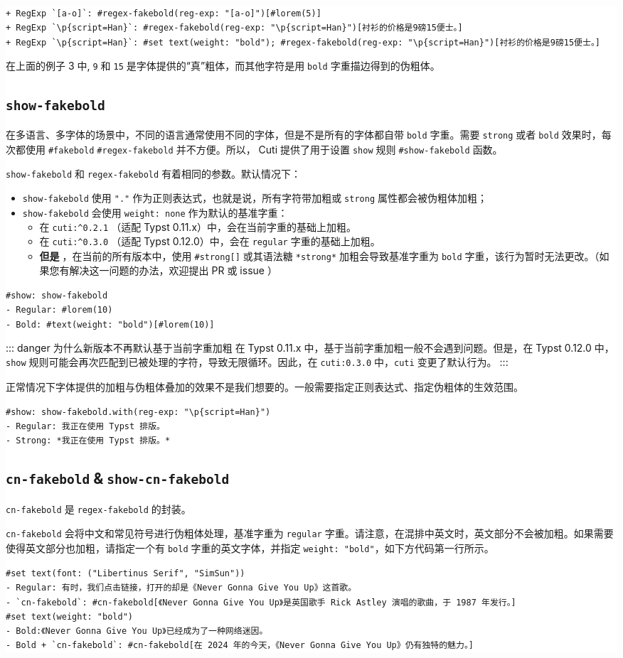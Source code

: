 ```typst
+ RegExp `[a-o]`: #regex-fakebold(reg-exp: "[a-o]")[#lorem(5)]
+ RegExp `\p{script=Han}`: #regex-fakebold(reg-exp: "\p{script=Han}")[衬衫的价格是9磅15便士。]
+ RegExp `\p{script=Han}`: #set text(weight: "bold"); #regex-fakebold(reg-exp: "\p{script=Han}")[衬衫的价格是9磅15便士。]
```

在上面的例子 3 中, `9` 和 `15` 是字体提供的“真”粗体，而其他字符是用 `bold` 字重描边得到的伪粗体。

## `show-fakebold`

在多语言、多字体的场景中，不同的语言通常使用不同的字体，但是不是所有的字体都自带 `bold` 字重。需要 `strong` 或者 `bold` 效果时，每次都使用 `#fakebold` `#regex-fakebold` 并不方便。所以， Cuti 提供了用于设置 `show` 规则 `#show-fakebold` 函数。

`show-fakebold` 和 `regex-fakebold` 有着相同的参数。默认情况下：

- `show-fakebold` 使用 `"."` 作为正则表达式，也就是说，所有字符带加粗或 `strong` 属性都会被伪粗体加粗；
- `show-fakebold` 会使用 `weight: none` 作为默认的基准字重：
  - 在 `cuti:^0.2.1` （适配 Typst 0.11.x）中，会在当前字重的基础上加粗。
  - 在 `cuti:^0.3.0` （适配 Typst 0.12.0）中，会在 `regular` 字重的基础上加粗。
  - **但是** ，在当前的所有版本中，使用 `#strong[]` 或其语法糖 `*strong*` 加粗会导致基准字重为 `bold` 字重，该行为暂时无法更改。（如果您有解决这一问题的办法，欢迎提出 PR 或 issue ）

```typst
#show: show-fakebold
- Regular: #lorem(10)
- Bold: #text(weight: "bold")[#lorem(10)]
```

::: danger 为什么新版本不再默认基于当前字重加粗
在 Typst 0.11.x 中，基于当前字重加粗一般不会遇到问题。但是，在 Typst 0.12.0 中，`show` 规则可能会再次匹配到已被处理的字符，导致无限循环。因此，在 `cuti:0.3.0` 中，`cuti` 变更了默认行为。
:::

正常情况下字体提供的加粗与伪粗体叠加的效果不是我们想要的。一般需要指定正则表达式、指定伪粗体的生效范围。

```typst
#show: show-fakebold.with(reg-exp: "\p{script=Han}")
- Regular: 我正在使用 Typst 排版。
- Strong: *我正在使用 Typst 排版。*
```

## `cn-fakebold` & `show-cn-fakebold`

`cn-fakebold` 是 `regex-fakebold` 的封装。

`cn-fakebold` 会将中文和常见符号进行伪粗体处理，基准字重为 `regular` 字重。请注意，在混排中英文时，英文部分不会被加粗。如果需要使得英文部分也加粗，请指定一个有 `bold` 字重的英文字体，并指定 `weight: "bold"`，如下方代码第一行所示。

```typst
#set text(font: ("Libertinus Serif", "SimSun"))
- Regular: 有时，我们点击链接，打开的却是《Never Gonna Give You Up》这首歌。
- `cn-fakebold`: #cn-fakebold[《Never Gonna Give You Up》是英国歌手 Rick Astley 演唱的歌曲，于 1987 年发行。]
#set text(weight: "bold")
- Bold:《Never Gonna Give You Up》已经成为了一种网络迷因。
- Bold + `cn-fakebold`: #cn-fakebold[在 2024 年的今天，《Never Gonna Give You Up》仍有独特的魅力。]
```
